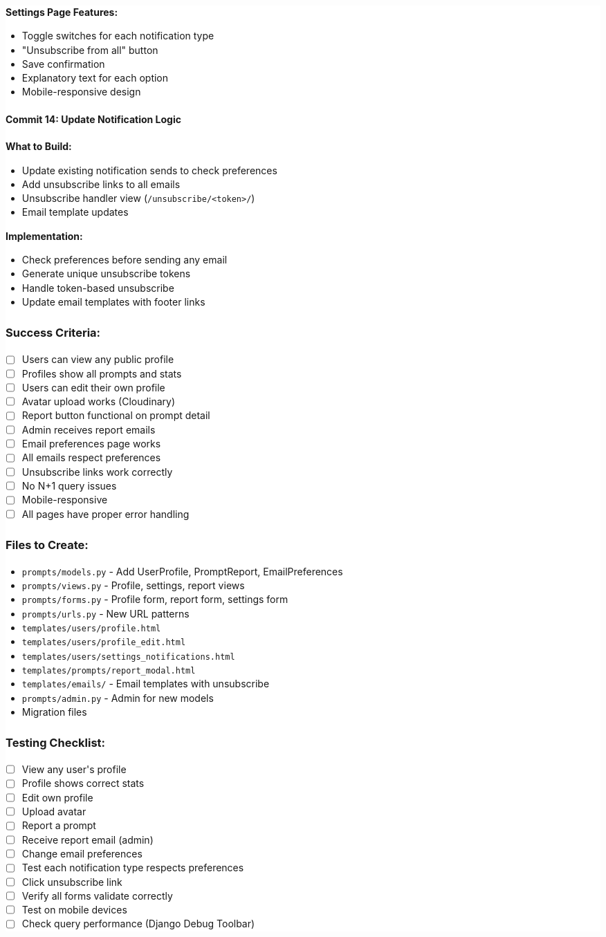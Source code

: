 **Settings Page Features:**
- Toggle switches for each notification type
- "Unsubscribe from all" button
- Save confirmation
- Explanatory text for each option
- Mobile-responsive design

#### Commit 14: Update Notification Logic
**What to Build:**
- Update existing notification sends to check preferences
- Add unsubscribe links to all emails
- Unsubscribe handler view (`/unsubscribe/<token>/`)
- Email template updates

**Implementation:**
- Check preferences before sending any email
- Generate unique unsubscribe tokens
- Handle token-based unsubscribe
- Update email templates with footer links

### Success Criteria:
- [ ] Users can view any public profile
- [ ] Profiles show all prompts and stats
- [ ] Users can edit their own profile
- [ ] Avatar upload works (Cloudinary)
- [ ] Report button functional on prompt detail
- [ ] Admin receives report emails
- [ ] Email preferences page works
- [ ] All emails respect preferences
- [ ] Unsubscribe links work correctly
- [ ] No N+1 query issues
- [ ] Mobile-responsive
- [ ] All pages have proper error handling

### Files to Create:
- `prompts/models.py` - Add UserProfile, PromptReport, EmailPreferences
- `prompts/views.py` - Profile, settings, report views
- `prompts/forms.py` - Profile form, report form, settings form
- `prompts/urls.py` - New URL patterns
- `templates/users/profile.html`
- `templates/users/profile_edit.html`
- `templates/users/settings_notifications.html`
- `templates/prompts/report_modal.html`
- `templates/emails/` - Email templates with unsubscribe
- `prompts/admin.py` - Admin for new models
- Migration files

### Testing Checklist:
- [ ] View any user's profile
- [ ] Profile shows correct stats
- [ ] Edit own profile
- [ ] Upload avatar
- [ ] Report a prompt
- [ ] Receive report email (admin)
- [ ] Change email preferences
- [ ] Test each notification type respects preferences
- [ ] Click unsubscribe link
- [ ] Verify all forms validate correctly
- [ ] Test on mobile devices
- [ ] Check query performance (Django Debug Toolbar)
